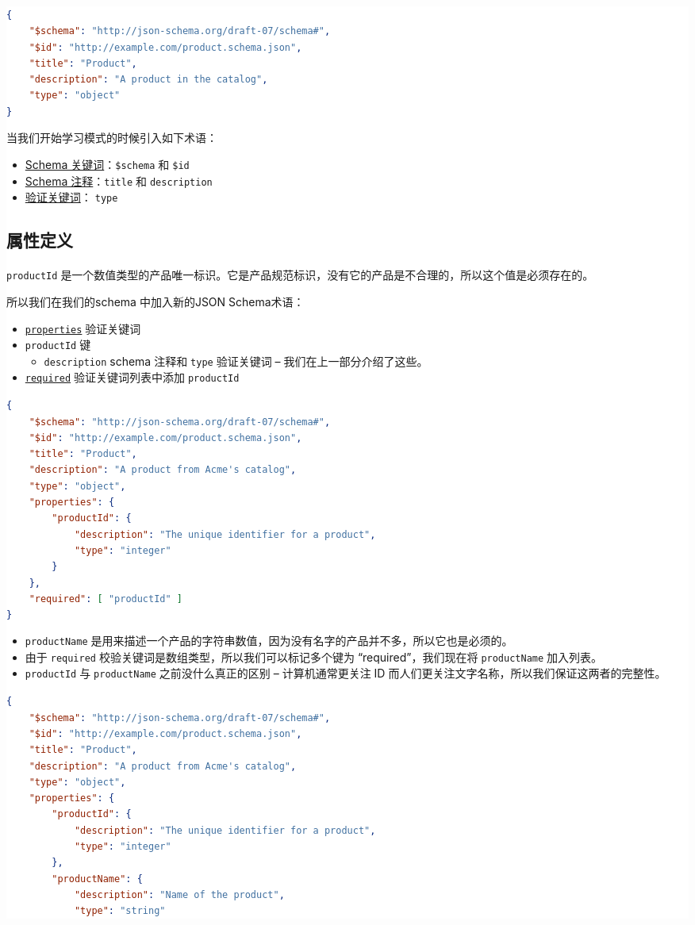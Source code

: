 ``` json
{
    "$schema": "http://json-schema.org/draft-07/schema#",
    "$id": "http://example.com/product.schema.json",
    "title": "Product",
    "description": "A product in the catalog",
    "type": "object"
}
```

当我们开始学习模式的时候引入如下术语：

- [Schema 关键词](http://json-schema.org/latest/json-schema-core.html#rfc.section.4.3.1)：`$schema` 和 `$id`
- [Schema 注释](http://json-schema.org/latest/json-schema-validation.html#rfc.section.10)：`title` 和 `description `
- [验证关键词](http://json-schema.org/latest/json-schema-validation.html#rfc.section.6)： `type`



## 属性定义

``productId`` 是一个数值类型的产品唯一标识。它是产品规范标识，没有它的产品是不合理的，所以这个值是必须存在的。

所以我们在我们的schema 中加入新的JSON Schema术语：

- [`properties`](http://json-schema.org/latest/json-schema-validation.html#rfc.section.6.5.4) 验证关键词
- `productId` 键
  - `description` schema 注释和 `type` 验证关键词 – 我们在上一部分介绍了这些。
- [`required`](http://json-schema.org/latest/json-schema-validation.html#rfc.section.6.5.3) 验证关键词列表中添加 `productId`

```json
{
    "$schema": "http://json-schema.org/draft-07/schema#",
    "$id": "http://example.com/product.schema.json",
    "title": "Product",
    "description": "A product from Acme's catalog",
    "type": "object",
    "properties": {
        "productId": {
            "description": "The unique identifier for a product",
            "type": "integer"
        }
    },
    "required": [ "productId" ]
}
```

- `productName` 是用来描述一个产品的字符串数值，因为没有名字的产品并不多，所以它也是必须的。
- 由于 `required` 校验关键词是数组类型，所以我们可以标记多个键为 “required”，我们现在将 `productName` 加入列表。
- `productId` 与 `productName` 之前没什么真正的区别  – 计算机通常更关注 ID 而人们更关注文字名称，所以我们保证这两者的完整性。

```json
{
    "$schema": "http://json-schema.org/draft-07/schema#",
    "$id": "http://example.com/product.schema.json",
    "title": "Product",
    "description": "A product from Acme's catalog",
    "type": "object",
    "properties": {
        "productId": {
            "description": "The unique identifier for a product",
            "type": "integer"
        },
        "productName": {
            "description": "Name of the product",
            "type": "string"
```